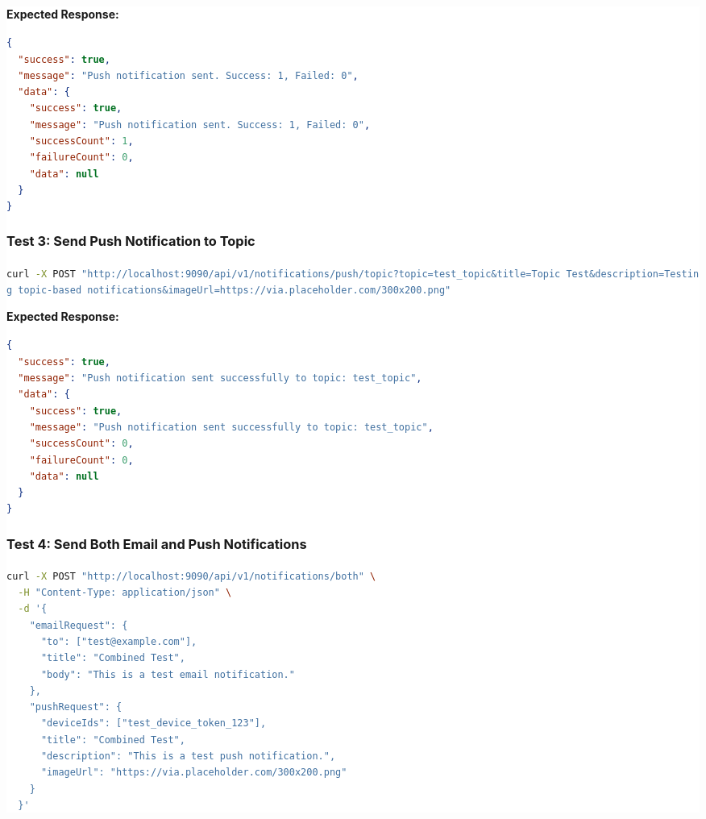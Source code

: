**Expected Response:**
```json
{
  "success": true,
  "message": "Push notification sent. Success: 1, Failed: 0",
  "data": {
    "success": true,
    "message": "Push notification sent. Success: 1, Failed: 0",
    "successCount": 1,
    "failureCount": 0,
    "data": null
  }
}
```

### Test 3: Send Push Notification to Topic
```bash
curl -X POST "http://localhost:9090/api/v1/notifications/push/topic?topic=test_topic&title=Topic Test&description=Testing topic-based notifications&imageUrl=https://via.placeholder.com/300x200.png"
```

**Expected Response:**
```json
{
  "success": true,
  "message": "Push notification sent successfully to topic: test_topic",
  "data": {
    "success": true,
    "message": "Push notification sent successfully to topic: test_topic",
    "successCount": 0,
    "failureCount": 0,
    "data": null
  }
}
```

### Test 4: Send Both Email and Push Notifications
```bash
curl -X POST "http://localhost:9090/api/v1/notifications/both" \
  -H "Content-Type: application/json" \
  -d '{
    "emailRequest": {
      "to": ["test@example.com"],
      "title": "Combined Test",
      "body": "This is a test email notification."
    },
    "pushRequest": {
      "deviceIds": ["test_device_token_123"],
      "title": "Combined Test",
      "description": "This is a test push notification.",
      "imageUrl": "https://via.placeholder.com/300x200.png"
    }
  }'
```
